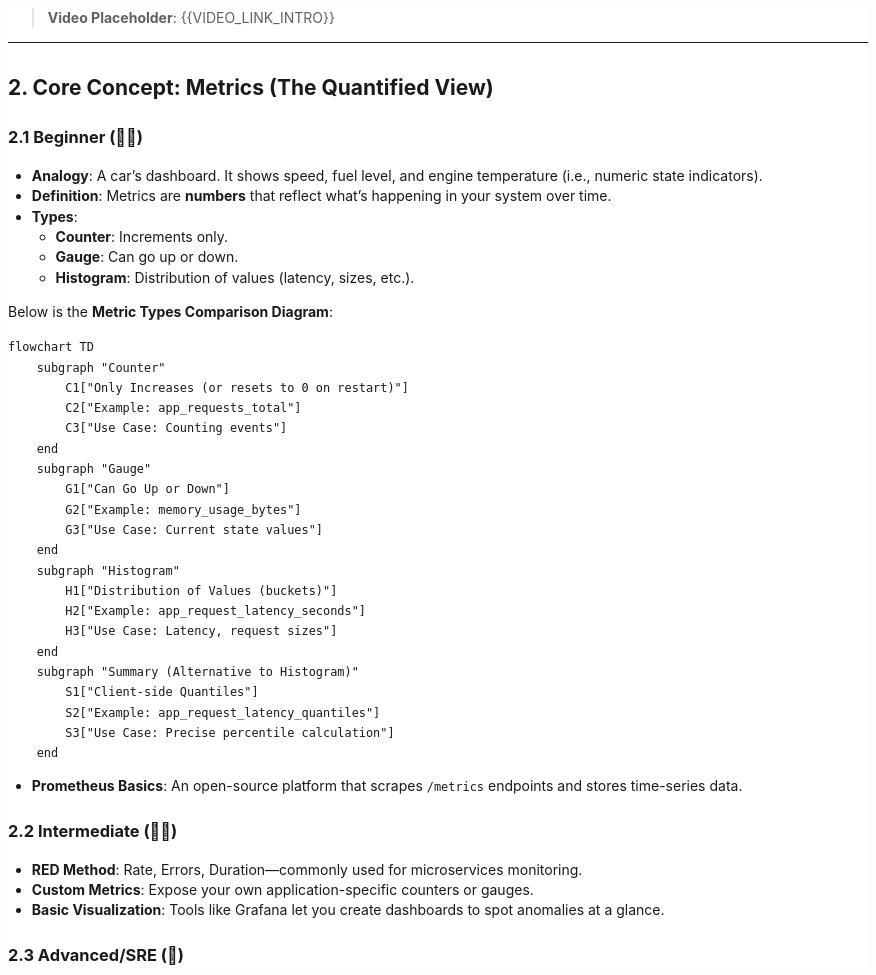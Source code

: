 > **Video Placeholder**: {{VIDEO_LINK_INTRO}}

---

## 2. Core Concept: Metrics (The Quantified View)

### **2.1 Beginner (👩‍🎓)**

- **Analogy**: A car’s dashboard. It shows speed, fuel level, and engine temperature (i.e., numeric state indicators).  
- **Definition**: Metrics are **numbers** that reflect what’s happening in your system over time.  
- **Types**:  
  - **Counter**: Increments only.  
  - **Gauge**: Can go up or down.  
  - **Histogram**: Distribution of values (latency, sizes, etc.).

Below is the **Metric Types Comparison Diagram**:

```mermaid
flowchart TD
    subgraph "Counter"
        C1["Only Increases (or resets to 0 on restart)"]
        C2["Example: app_requests_total"]
        C3["Use Case: Counting events"]
    end
    subgraph "Gauge"
        G1["Can Go Up or Down"]
        G2["Example: memory_usage_bytes"]
        G3["Use Case: Current state values"]
    end
    subgraph "Histogram"
        H1["Distribution of Values (buckets)"]
        H2["Example: app_request_latency_seconds"]
        H3["Use Case: Latency, request sizes"]
    end
    subgraph "Summary (Alternative to Histogram)"
        S1["Client-side Quantiles"]
        S2["Example: app_request_latency_quantiles"]
        S3["Use Case: Precise percentile calculation"]
    end
```

- **Prometheus Basics**: An open-source platform that scrapes `/metrics` endpoints and stores time-series data.

### **2.2 Intermediate (👨‍💻)**

- **RED Method**: Rate, Errors, Duration—commonly used for microservices monitoring.  
- **Custom Metrics**: Expose your own application-specific counters or gauges.  
- **Basic Visualization**: Tools like Grafana let you create dashboards to spot anomalies at a glance.

### **2.3 Advanced/SRE (🚀)**
